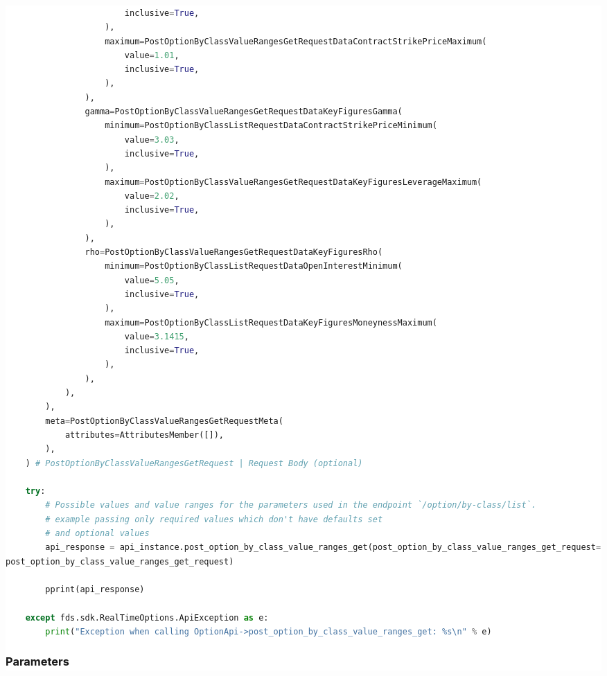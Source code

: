 ```python
                        inclusive=True,
                    ),
                    maximum=PostOptionByClassValueRangesGetRequestDataContractStrikePriceMaximum(
                        value=1.01,
                        inclusive=True,
                    ),
                ),
                gamma=PostOptionByClassValueRangesGetRequestDataKeyFiguresGamma(
                    minimum=PostOptionByClassListRequestDataContractStrikePriceMinimum(
                        value=3.03,
                        inclusive=True,
                    ),
                    maximum=PostOptionByClassValueRangesGetRequestDataKeyFiguresLeverageMaximum(
                        value=2.02,
                        inclusive=True,
                    ),
                ),
                rho=PostOptionByClassValueRangesGetRequestDataKeyFiguresRho(
                    minimum=PostOptionByClassListRequestDataOpenInterestMinimum(
                        value=5.05,
                        inclusive=True,
                    ),
                    maximum=PostOptionByClassListRequestDataKeyFiguresMoneynessMaximum(
                        value=3.1415,
                        inclusive=True,
                    ),
                ),
            ),
        ),
        meta=PostOptionByClassValueRangesGetRequestMeta(
            attributes=AttributesMember([]),
        ),
    ) # PostOptionByClassValueRangesGetRequest | Request Body (optional)

    try:
        # Possible values and value ranges for the parameters used in the endpoint `/option/by-class/list`.
        # example passing only required values which don't have defaults set
        # and optional values
        api_response = api_instance.post_option_by_class_value_ranges_get(post_option_by_class_value_ranges_get_request=post_option_by_class_value_ranges_get_request)

        pprint(api_response)

    except fds.sdk.RealTimeOptions.ApiException as e:
        print("Exception when calling OptionApi->post_option_by_class_value_ranges_get: %s\n" % e)
```


### Parameters
